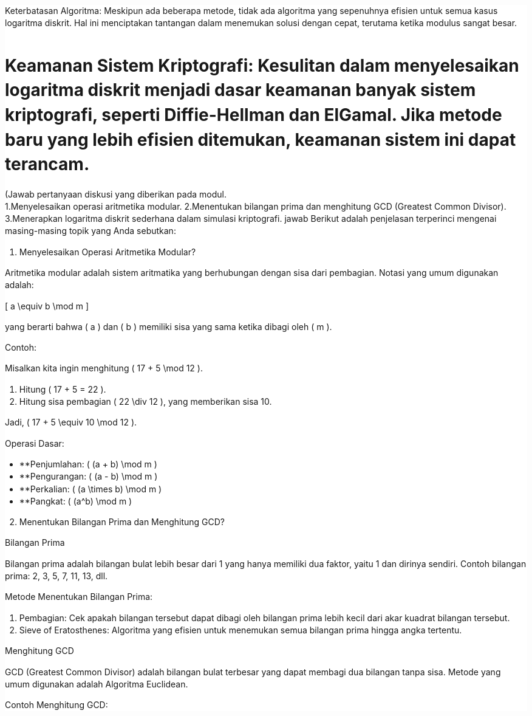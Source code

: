 Keterbatasan Algoritma: Meskipun ada beberapa metode, tidak ada algoritma yang sepenuhnya efisien untuk semua kasus logaritma diskrit. Hal ini menciptakan tantangan dalam menemukan solusi dengan cepat, terutama ketika modulus sangat besar.

Keamanan Sistem Kriptografi: Kesulitan dalam menyelesaikan logaritma diskrit menjadi dasar keamanan banyak sistem kriptografi, seperti Diffie-Hellman dan ElGamal. Jika metode baru yang lebih efisien ditemukan, keamanan sistem ini dapat terancam.
=======
(Jawab pertanyaan diskusi yang diberikan pada modul.  
1.Menyelesaikan operasi aritmetika modular.
2.Menentukan bilangan prima dan menghitung GCD (Greatest Common Divisor).
3.Menerapkan logaritma diskrit sederhana dalam simulasi kriptografi.
jawab
Berikut adalah penjelasan terperinci mengenai masing-masing topik yang Anda sebutkan:

1. Menyelesaikan Operasi Aritmetika Modular?

Aritmetika modular adalah sistem aritmatika yang berhubungan dengan sisa dari pembagian. Notasi yang umum digunakan adalah:

\[ a \equiv b \mod m \]

yang berarti bahwa \( a \) dan \( b \) memiliki sisa yang sama ketika dibagi oleh \( m \).

 Contoh:

Misalkan kita ingin menghitung \( 17 + 5 \mod 12 \).

1. Hitung \( 17 + 5 = 22 \).
2. Hitung sisa pembagian \( 22 \div 12 \), yang memberikan sisa 10.

Jadi, \( 17 + 5 \equiv 10 \mod 12 \).

Operasi Dasar:

- **Penjumlahan: \( (a + b) \mod m \)
- **Pengurangan: \( (a - b) \mod m \)
- **Perkalian: \( (a \times b) \mod m \)
- **Pangkat: \( (a^b) \mod m \)

2. Menentukan Bilangan Prima dan Menghitung GCD?

 Bilangan Prima

Bilangan prima adalah bilangan bulat lebih besar dari 1 yang hanya memiliki dua faktor, yaitu 1 dan dirinya sendiri. Contoh bilangan prima: 2, 3, 5, 7, 11, 13, dll.

 Metode Menentukan Bilangan Prima:

1. Pembagian: Cek apakah bilangan tersebut dapat dibagi oleh bilangan prima lebih kecil dari akar kuadrat bilangan tersebut.
2. Sieve of Eratosthenes: Algoritma yang efisien untuk menemukan semua bilangan prima hingga angka tertentu.

Menghitung GCD

GCD (Greatest Common Divisor) adalah bilangan bulat terbesar yang dapat membagi dua bilangan tanpa sisa. Metode yang umum digunakan adalah Algoritma Euclidean.

 Contoh Menghitung GCD:
